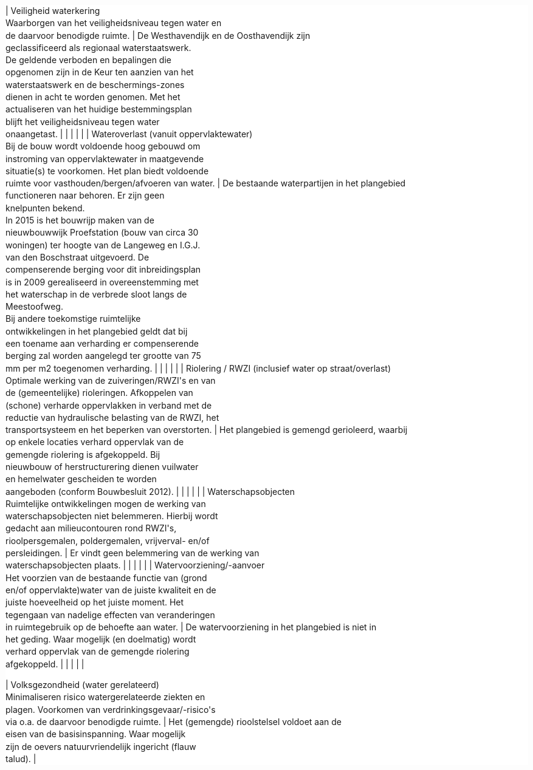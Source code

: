 | Veiligheid waterkering<br>Waarborgen van het veiligheidsniveau tegen water en<br>de daarvoor benodigde ruimte.                                                                                                                                                                                                                | De Westhavendijk en de Oosthavendijk zijn<br>geclassificeerd als regionaal waterstaatswerk.<br>De geldende verboden en bepalingen die<br>opgenomen zijn in de Keur ten aanzien van het<br>waterstaatswerk en de beschermings-zones<br>dienen in acht te worden genomen. Met het<br>actualiseren van het huidige bestemmingsplan<br>blijft het veiligheidsniveau tegen water<br>onaangetast.                                                                                                                                                                                                                                                                                                      |  |  |  |  |
| Wateroverlast (vanuit oppervlaktewater)<br>Bij de bouw wordt voldoende hoog gebouwd om<br>instroming van oppervlaktewater in maatgevende<br>situatie(s) te voorkomen. Het plan biedt voldoende<br>ruimte voor vasthouden/bergen/afvoeren van water.                                                                           | De bestaande waterpartijen in het plangebied<br>functioneren naar behoren. Er zijn geen<br>knelpunten bekend.<br>In 2015 is het bouwrijp maken van de<br>nieuwbouwwijk Proefstation (bouw van circa 30<br>woningen) ter hoogte van de Langeweg en I.G.J.<br>van den Boschstraat uitgevoerd. De<br>compenserende berging voor dit inbreidingsplan<br>is in 2009 gerealiseerd in overeenstemming met<br>het waterschap in de verbrede sloot langs de<br>Meestoofweg.<br>Bij andere toekomstige ruimtelijke<br>ontwikkelingen in het plangebied geldt dat bij<br>een toename aan verharding er compenserende<br>berging zal worden aangelegd ter grootte van 75<br>mm per m2 toegenomen verharding. |  |  |  |  |
| Riolering / RWZI (inclusief water op straat/overlast)<br>Optimale werking van de zuiveringen/RWZI's en van<br>de (gemeentelijke) rioleringen. Afkoppelen van<br>(schone) verharde oppervlakken in verband met de<br>reductie van hydraulische belasting van de RWZI, het<br>transportsysteem en het beperken van overstorten. | Het plangebied is gemengd gerioleerd, waarbij<br>op enkele locaties verhard oppervlak van de<br>gemengde riolering is afgekoppeld. Bij<br>nieuwbouw of herstructurering dienen vuilwater<br>en hemelwater gescheiden te worden<br>aangeboden (conform Bouwbesluit 2012).                                                                                                                                                                                                                                                                                                                                                                                                                         |  |  |  |  |
| Waterschapsobjecten<br>Ruimtelijke ontwikkelingen mogen de werking van<br>waterschapsobjecten niet belemmeren. Hierbij wordt<br>gedacht aan milieucontouren rond RWZI's,<br>rioolpersgemalen, poldergemalen, vrijverval- en/of<br>persleidingen.                                                                              | Er vindt geen belemmering van de werking van<br>waterschapsobjecten plaats.                                                                                                                                                                                                                                                                                                                                                                                                                                                                                                                                                                                                                      |  |  |  |  |
| Watervoorziening/-aanvoer<br>Het voorzien van de bestaande functie van (grond<br>en/of oppervlakte)water van de juiste kwaliteit en de<br>juiste hoeveelheid op het juiste moment. Het<br>tegengaan van nadelige effecten van veranderingen<br>in ruimtegebruik op de behoefte aan water.                                     | De watervoorziening in het plangebied is niet in<br>het geding. Waar mogelijk (en doelmatig) wordt<br>verhard oppervlak van de gemengde riolering<br>afgekoppeld.                                                                                                                                                                                                                                                                                                                                                                                                                                                                                                                                |  |  |  |  |

| Volksgezondheid (water gerelateerd)<br>Minimaliseren risico watergerelateerde ziekten en<br>plagen. Voorkomen van verdrinkingsgevaar/-risico's<br>via o.a. de daarvoor benodigde ruimte. | Het (gemengde) rioolstelsel voldoet aan de<br>eisen van de basisinspanning. Waar mogelijk<br>zijn de oevers natuurvriendelijk ingericht (flauw<br>talud).                                                                                                                                                                                                                                            |